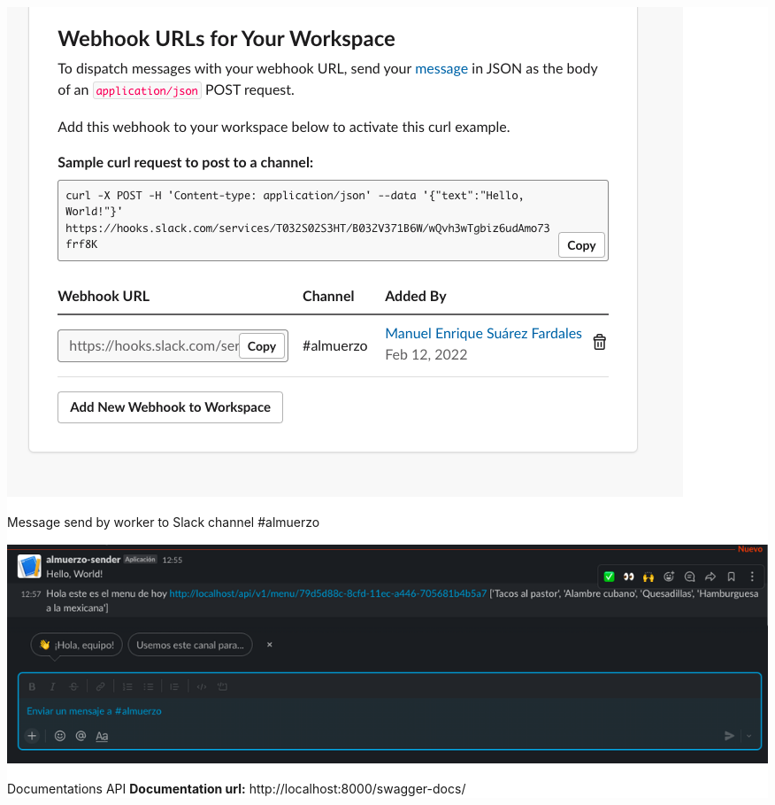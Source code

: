 ![Alt text](webhook_slack.png?raw=true "Webhook Slack")

Message send by worker to Slack channel #almuerzo

![Alt text](mensajes_slack.png?raw=true "Mensajes Slack")


Documentations API
**Documentation url:** http://localhost:8000/swagger-docs/
